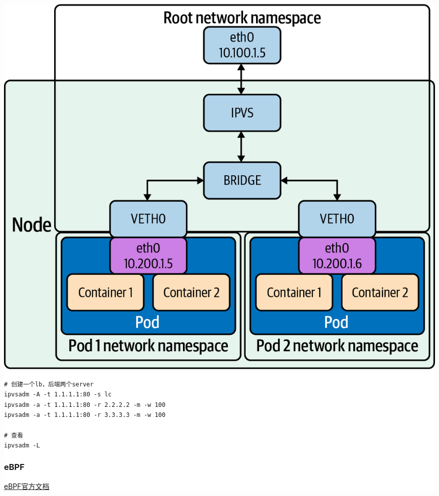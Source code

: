 ![IPVS](./images/IPVS.png)

```shell
# 创建一个lb，后端两个server
ipvsadm -A -t 1.1.1.1:80 -s lc
ipvsadm -a -t 1.1.1.1:80 -r 2.2.2.2 -m -w 100
ipvsadm -a -t 1.1.1.1:80 -r 3.3.3.3 -m -w 100

# 查看
ipvsadm -L
```

### eBPF

[eBPF官方文档](https://ebpf.io/what-is-ebpf/#what-is-ebpf)

